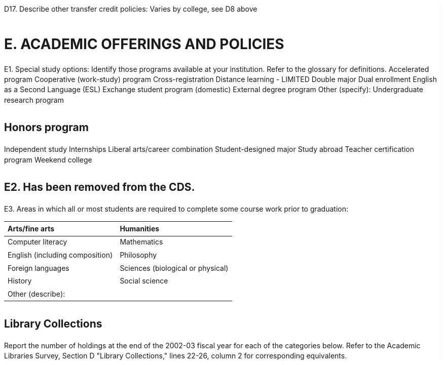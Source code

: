 D17. Describe other transfer credit policies:
Varies by college, see D8 above
# E. ACADEMIC OFFERINGS AND POLICIES 

E1. Special study options: Identify those programs available at your institution. Refer to the glossary for definitions.
Accelerated program
Cooperative (work-study) program
Cross-registration
Distance learning - LIMITED
Double major
Dual enrollment
English as a Second Language (ESL)
Exchange student program (domestic)
External degree program
Other (specify): Undergraduate
research program

## Honors program

Independent study
Internships
Liberal arts/career combination
Student-designed major
Study abroad
Teacher certification program
Weekend college

## E2. Has been removed from the CDS.

E3. Areas in which all or most students are required to complete some course work prior to graduation:

| Arts/fine arts | Humanities |
| :-- | :-- |
| Computer literacy | Mathematics |
| English (including composition) | Philosophy |
| Foreign languages | Sciences (biological or physical) |
| History | Social science |
| Other (describe): |  |

## Library Collections

Report the number of holdings at the end of the 2002-03 fiscal year for each of the categories below. Refer to the Academic Libraries Survey, Section D "Library Collections," lines 22-26, column 2 for corresponding equivalents.

